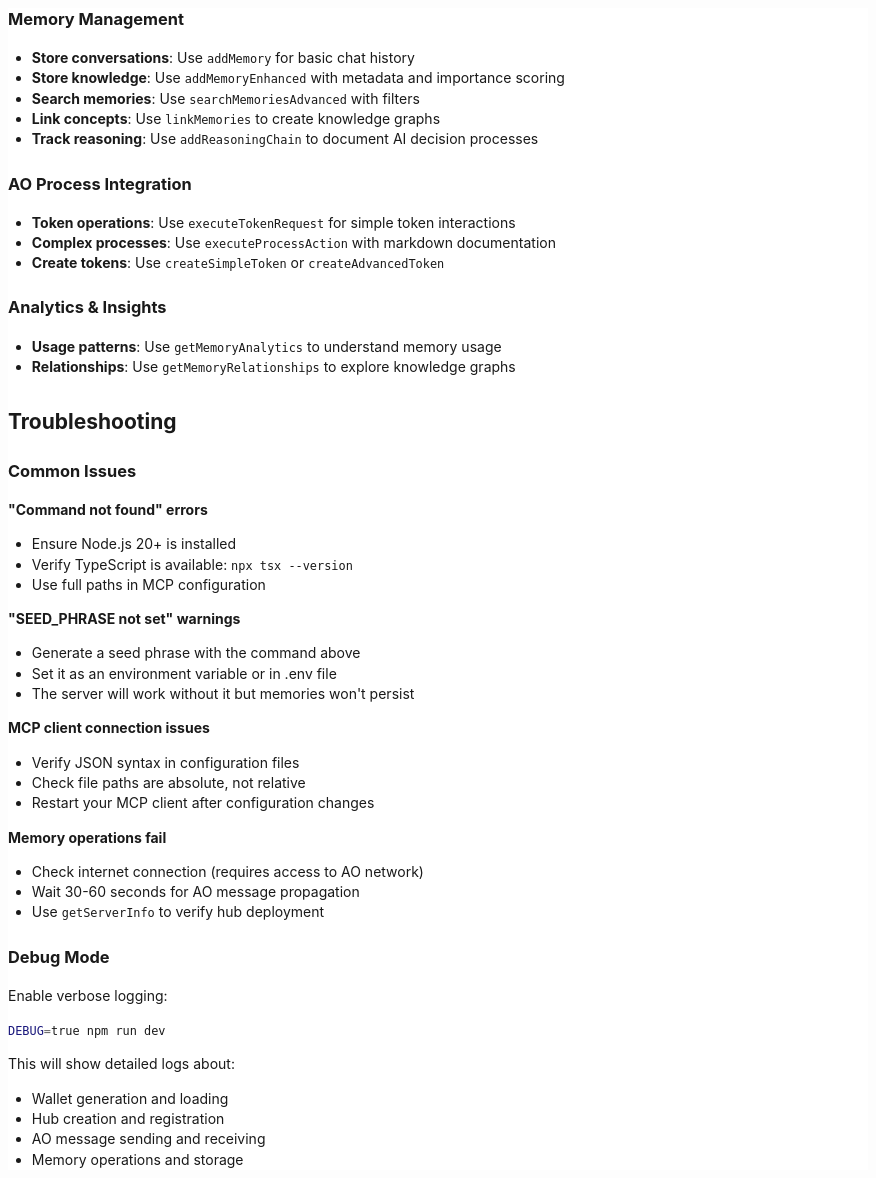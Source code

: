 ### Memory Management

- **Store conversations**: Use `addMemory` for basic chat history
- **Store knowledge**: Use `addMemoryEnhanced` with metadata and importance scoring
- **Search memories**: Use `searchMemoriesAdvanced` with filters
- **Link concepts**: Use `linkMemories` to create knowledge graphs
- **Track reasoning**: Use `addReasoningChain` to document AI decision processes

### AO Process Integration

- **Token operations**: Use `executeTokenRequest` for simple token interactions
- **Complex processes**: Use `executeProcessAction` with markdown documentation
- **Create tokens**: Use `createSimpleToken` or `createAdvancedToken`

### Analytics & Insights

- **Usage patterns**: Use `getMemoryAnalytics` to understand memory usage
- **Relationships**: Use `getMemoryRelationships` to explore knowledge graphs

## Troubleshooting

### Common Issues

**"Command not found" errors**
- Ensure Node.js 20+ is installed
- Verify TypeScript is available: `npx tsx --version`
- Use full paths in MCP configuration

**"SEED_PHRASE not set" warnings**
- Generate a seed phrase with the command above
- Set it as an environment variable or in .env file
- The server will work without it but memories won't persist

**MCP client connection issues**
- Verify JSON syntax in configuration files
- Check file paths are absolute, not relative
- Restart your MCP client after configuration changes

**Memory operations fail**
- Check internet connection (requires access to AO network)
- Wait 30-60 seconds for AO message propagation
- Use `getServerInfo` to verify hub deployment

### Debug Mode

Enable verbose logging:

```bash
DEBUG=true npm run dev
```

This will show detailed logs about:
- Wallet generation and loading
- Hub creation and registration
- AO message sending and receiving
- Memory operations and storage
